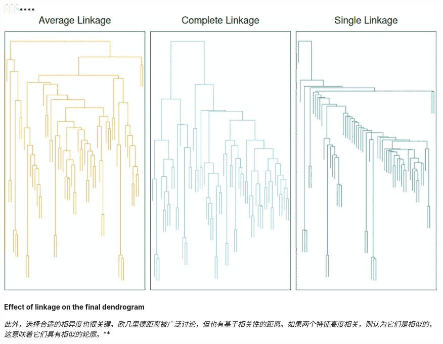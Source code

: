 **![](img/6ae5467315df7abac0c06d0fb7416100.png)****![](img/bda261871318d25795b6fc0879754102.png)**

**Effect of linkage on the final dendrogram**

**此外，选择合适的相异度也很关键。欧几里德距离被广泛讨论，但也有基于相关性的距离*。如果两个特征高度相关，则认为它们是相似的，这意味着它们具有相似的轮廓。***
